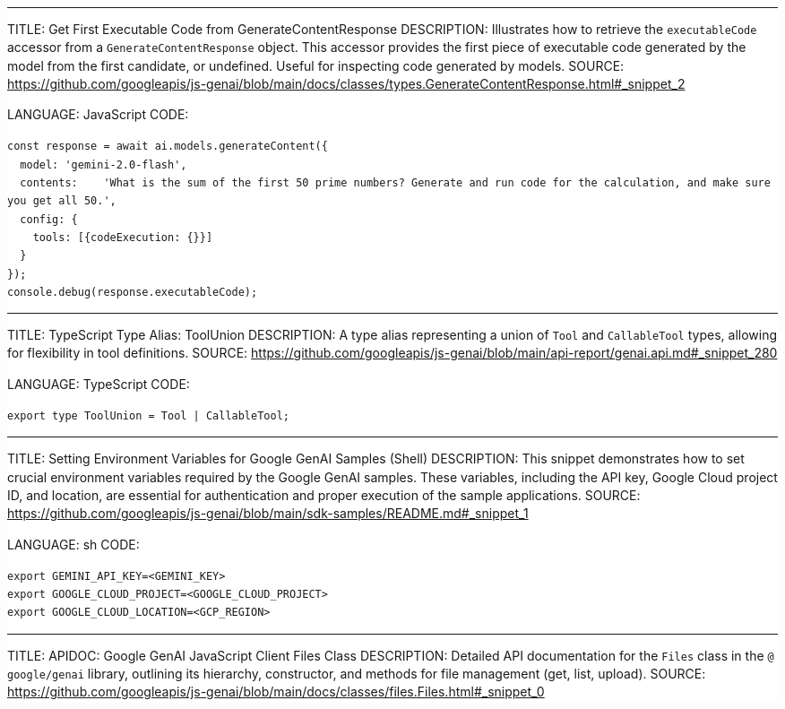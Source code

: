 ----------------------------------------

TITLE: Get First Executable Code from GenerateContentResponse
DESCRIPTION: Illustrates how to retrieve the `executableCode` accessor from a `GenerateContentResponse` object. This accessor provides the first piece of executable code generated by the model from the first candidate, or undefined. Useful for inspecting code generated by models.
SOURCE: https://github.com/googleapis/js-genai/blob/main/docs/classes/types.GenerateContentResponse.html#_snippet_2

LANGUAGE: JavaScript
CODE:
```
const response = await ai.models.generateContent({
  model: 'gemini-2.0-flash',
  contents:    'What is the sum of the first 50 prime numbers? Generate and run code for the calculation, and make sure you get all 50.',
  config: {
    tools: [{codeExecution: {}}]
  }
});
console.debug(response.executableCode);
```

----------------------------------------

TITLE: TypeScript Type Alias: ToolUnion
DESCRIPTION: A type alias representing a union of `Tool` and `CallableTool` types, allowing for flexibility in tool definitions.
SOURCE: https://github.com/googleapis/js-genai/blob/main/api-report/genai.api.md#_snippet_280

LANGUAGE: TypeScript
CODE:
```
export type ToolUnion = Tool | CallableTool;
```

----------------------------------------

TITLE: Setting Environment Variables for Google GenAI Samples (Shell)
DESCRIPTION: This snippet demonstrates how to set crucial environment variables required by the Google GenAI samples. These variables, including the API key, Google Cloud project ID, and location, are essential for authentication and proper execution of the sample applications.
SOURCE: https://github.com/googleapis/js-genai/blob/main/sdk-samples/README.md#_snippet_1

LANGUAGE: sh
CODE:
```
export GEMINI_API_KEY=<GEMINI_KEY>
export GOOGLE_CLOUD_PROJECT=<GOOGLE_CLOUD_PROJECT>
export GOOGLE_CLOUD_LOCATION=<GCP_REGION>
```

----------------------------------------

TITLE: APIDOC: Google GenAI JavaScript Client Files Class
DESCRIPTION: Detailed API documentation for the `Files` class in the `@google/genai` library, outlining its hierarchy, constructor, and methods for file management (get, list, upload).
SOURCE: https://github.com/googleapis/js-genai/blob/main/docs/classes/files.Files.html#_snippet_0
